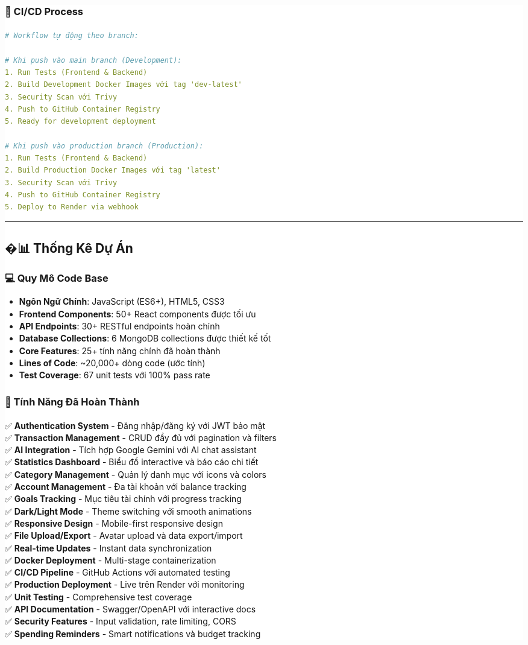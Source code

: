 ### 🔄 CI/CD Process

```yaml
# Workflow tự động theo branch:

# Khi push vào main branch (Development):
1. Run Tests (Frontend & Backend)
2. Build Development Docker Images với tag 'dev-latest'
3. Security Scan với Trivy
4. Push to GitHub Container Registry
5. Ready for development deployment

# Khi push vào production branch (Production):
1. Run Tests (Frontend & Backend)
2. Build Production Docker Images với tag 'latest'
3. Security Scan với Trivy
4. Push to GitHub Container Registry
5. Deploy to Render via webhook
```

---

## �📊 Thống Kê Dự Án

### 💻 Quy Mô Code Base

- **Ngôn Ngữ Chính**: JavaScript (ES6+), HTML5, CSS3
- **Frontend Components**: 50+ React components được tối ưu
- **API Endpoints**: 30+ RESTful endpoints hoàn chỉnh
- **Database Collections**: 6 MongoDB collections được thiết kế tốt
- **Core Features**: 25+ tính năng chính đã hoàn thành
- **Lines of Code**: ~20,000+ dòng code (ước tính)
- **Test Coverage**: 67 unit tests với 100% pass rate

### 🎯 Tính Năng Đã Hoàn Thành

✅ **Authentication System** - Đăng nhập/đăng ký với JWT bảo mật  
✅ **Transaction Management** - CRUD đầy đủ với pagination và filters  
✅ **AI Integration** - Tích hợp Google Gemini với AI chat assistant  
✅ **Statistics Dashboard** - Biểu đồ interactive và báo cáo chi tiết  
✅ **Category Management** - Quản lý danh mục với icons và colors  
✅ **Account Management** - Đa tài khoản với balance tracking  
✅ **Goals Tracking** - Mục tiêu tài chính với progress tracking  
✅ **Dark/Light Mode** - Theme switching với smooth animations  
✅ **Responsive Design** - Mobile-first responsive design  
✅ **File Upload/Export** - Avatar upload và data export/import  
✅ **Real-time Updates** - Instant data synchronization  
✅ **Docker Deployment** - Multi-stage containerization  
✅ **CI/CD Pipeline** - GitHub Actions với automated testing  
✅ **Production Deployment** - Live trên Render với monitoring  
✅ **Unit Testing** - Comprehensive test coverage  
✅ **API Documentation** - Swagger/OpenAPI với interactive docs  
✅ **Security Features** - Input validation, rate limiting, CORS  
✅ **Spending Reminders** - Smart notifications và budget tracking
